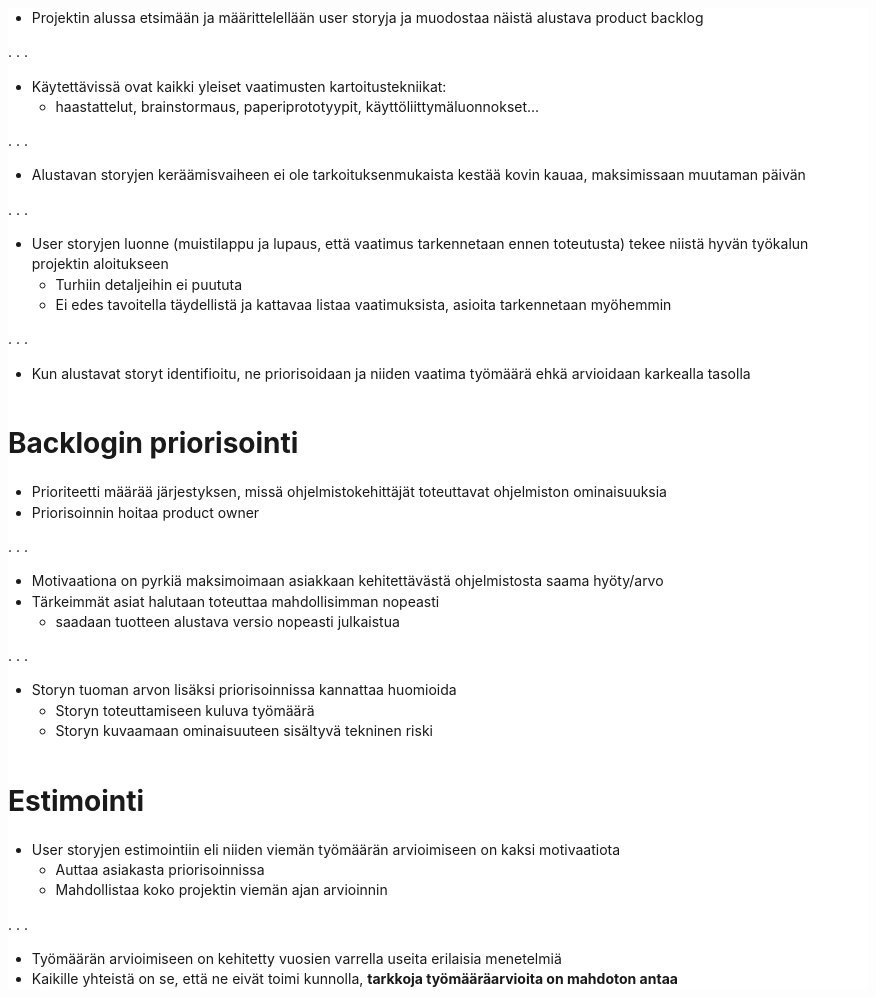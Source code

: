 - Projektin alussa etsimään ja määrittelellään user storyja ja muodostaa näistä alustava product backlog

. . .

- Käytettävissä ovat kaikki yleiset vaatimusten kartoitustekniikat: 
  - haastattelut, brainstormaus, paperiprototyypit, käyttöliittymäluonnokset...

. . .

- Alustavan storyjen keräämisvaiheen ei ole tarkoituksenmukaista kestää kovin kauaa, maksimissaan muutaman päivän

. . .

- User storyjen luonne (muistilappu ja lupaus, että vaatimus tarkennetaan ennen toteutusta) tekee niistä hyvän työkalun projektin aloitukseen
  - Turhiin detaljeihin ei puututa
  - Ei edes tavoitella täydellistä ja kattavaa listaa vaatimuksista, asioita tarkennetaan myöhemmin

. . .

- Kun alustavat storyt identifioitu, ne priorisoidaan ja niiden vaatima työmäärä ehkä arvioidaan karkealla tasolla

# Backlogin priorisointi 

- Prioriteetti määrää järjestyksen, missä ohjelmistokehittäjät toteuttavat ohjelmiston ominaisuuksia
- Priorisoinnin hoitaa product owner


. . .

- Motivaationa on pyrkiä maksimoimaan asiakkaan kehitettävästä ohjelmistosta saama hyöty/arvo
- Tärkeimmät asiat halutaan toteuttaa mahdollisimman nopeasti
  - saadaan tuotteen alustava versio nopeasti julkaistua 

. . .

- Storyn tuoman arvon lisäksi priorisoinnissa kannattaa huomioida
  - Storyn toteuttamiseen kuluva työmäärä
  - Storyn kuvaamaan ominaisuuteen sisältyvä tekninen riski

# Estimointi

- User storyjen estimointiin eli niiden viemän työmäärän arvioimiseen on kaksi motivaatiota
  - Auttaa asiakasta priorisoinnissa
  - Mahdollistaa koko projektin viemän ajan arvioinnin 

. . .

- Työmäärän arvioimiseen on kehitetty vuosien varrella useita erilaisia menetelmiä
- Kaikille yhteistä on se, että ne eivät toimi kunnolla, **tarkkoja työmääräarvioita on mahdoton antaa**
